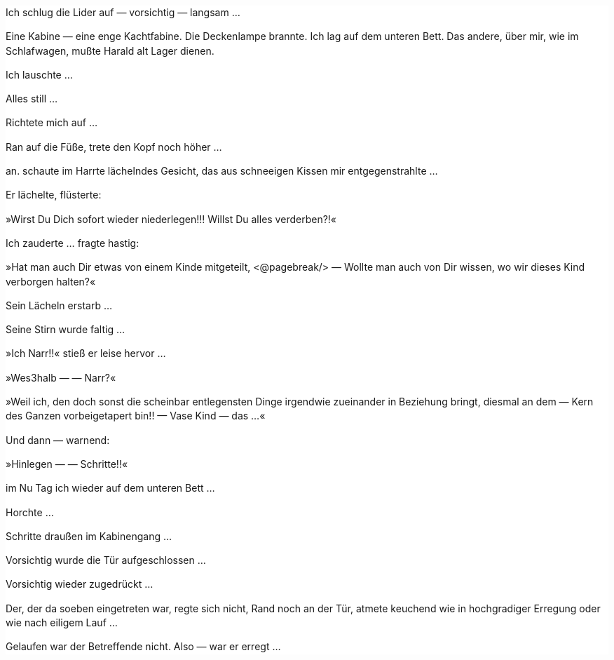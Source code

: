 Ich schlug die Lider auf — vorsichtig — langsam …

Eine Kabine — eine enge Kachtfabine. Die Deckenlampe
brannte. Ich lag auf dem unteren Bett. Das andere, über
mir, wie im Schlafwagen, mußte Harald alt Lager dienen.

Ich lauschte …

Alles still …

Richtete mich auf …

Ran auf die Füße, trete den Kopf noch höher …

an. schaute im Harrte lächelndes Gesicht, das aus
schneeigen Kissen mir entgegenstrahlte …

Er lächelte, flüsterte:

»Wirst Du Dich sofort wieder niederlegen!!! Willst Du
alles verderben?!«

Ich zauderte … fragte hastig:

»Hat man auch Dir etwas von einem Kinde mitgeteilt,
<@pagebreak/>
— Wollte man auch von Dir wissen, wo wir dieses Kind
verborgen halten?«

Sein Lächeln erstarb …

Seine Stirn wurde faltig …

»Ich Narr!!« stieß er leise hervor …

»Wes3halb — — Narr?«

»Weil ich, den doch sonst die scheinbar entlegensten Dinge
irgendwie zueinander in Beziehung bringt, diesmal an dem
— Kern des Ganzen vorbeigetapert bin!! — Vase Kind —
das …«

Und dann — warnend:

»Hinlegen — — Schritte!!«

im Nu Tag ich wieder auf dem unteren Bett …

Horchte …

Schritte draußen im Kabinengang …

Vorsichtig wurde die Tür aufgeschlossen …

Vorsichtig wieder zugedrückt …

Der, der da soeben eingetreten war, regte sich nicht, Rand
noch an der Tür, atmete keuchend wie in hochgradiger Erregung
oder wie nach eiligem Lauf …

Gelaufen war der Betreffende nicht. Also — war er
erregt …
